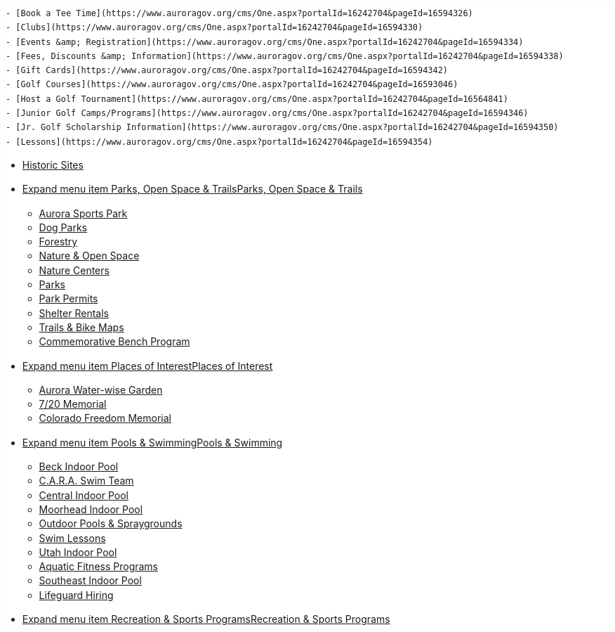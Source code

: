     - [Book a Tee Time](https://www.auroragov.org/cms/One.aspx?portalId=16242704&pageId=16594326)
    - [Clubs](https://www.auroragov.org/cms/One.aspx?portalId=16242704&pageId=16594330)
    - [Events &amp; Registration](https://www.auroragov.org/cms/One.aspx?portalId=16242704&pageId=16594334)
    - [Fees, Discounts &amp; Information](https://www.auroragov.org/cms/One.aspx?portalId=16242704&pageId=16594338)
    - [Gift Cards](https://www.auroragov.org/cms/One.aspx?portalId=16242704&pageId=16594342)
    - [Golf Courses](https://www.auroragov.org/cms/One.aspx?portalId=16242704&pageId=16593046)
    - [Host a Golf Tournament](https://www.auroragov.org/cms/One.aspx?portalId=16242704&pageId=16564841)
    - [Junior Golf Camps/Programs](https://www.auroragov.org/cms/One.aspx?portalId=16242704&pageId=16594346)
    - [Jr. Golf Scholarship Information](https://www.auroragov.org/cms/One.aspx?portalId=16242704&pageId=16594350)
    - [Lessons](https://www.auroragov.org/cms/One.aspx?portalId=16242704&pageId=16594354)
  - [Historic Sites](https://www.auroragov.org/cms/One.aspx?portalId=16242704&pageId=16571275)
  - [Expand menu item Parks, Open Space &amp; Trails](https://www.auroragov.org/cms/One.aspx?portalId=16242704&pageId=16448210%2F)[Parks, Open Space &amp; Trails](https://www.auroragov.org/cms/One.aspx?portalId=16242704&pageId=16393955)
    
    - [Aurora Sports Park](https://www.auroragov.org/cms/One.aspx?portalId=16242704&pageId=16564953)
    - [Dog Parks](https://www.auroragov.org/cms/One.aspx?portalId=16242704&pageId=16564521)
    - [Forestry](https://www.auroragov.org/cms/One.aspx?portalId=16242704&pageId=16400787)
    - [Nature &amp; Open Space](https://www.auroragov.org/cms/One.aspx?portalId=16242704&pageId=16523191)
    - [Nature Centers](https://www.auroragov.org/cms/One.aspx?portalId=16242704&pageId=16988776)
    - [Parks](https://www.auroragov.org/cms/One.aspx?portalId=16242704&pageId=16523213)
    - [Park Permits](https://www.auroragov.org/cms/One.aspx?portalId=16242704&pageId=18836026)
    - [Shelter Rentals](https://www.auroragov.org/cms/One.aspx?portalId=16242704&pageId=16564849)
    - [Trails &amp; Bike Maps](https://www.auroragov.org/cms/One.aspx?portalId=16242704&pageId=16559437)
    - [Commemorative Bench Program](https://www.auroragov.org/cms/One.aspx?portalId=16242704&pageId=19990505)
  - [Expand menu item Places of Interest](https://www.auroragov.org/cms/One.aspx?portalId=16242704&pageId=16448210%2F)[Places of Interest](https://www.auroragov.org/cms/One.aspx?portalId=16242704&pageId=18526738)
    
    - [Aurora Water-wise Garden](https://www.auroragov.org/cms/One.aspx?portalId=16242704&pageId=18526892)
    - [7/20 Memorial](https://www.auroragov.org/cms/One.aspx?portalId=16242704&pageId=18526896)
    - [Colorado Freedom Memorial](https://www.auroragov.org/cms/One.aspx?portalId=16242704&pageId=18526901)
  - [Expand menu item Pools &amp; Swimming](https://www.auroragov.org/cms/One.aspx?portalId=16242704&pageId=16448210%2F)[Pools &amp; Swimming](https://www.auroragov.org/cms/One.aspx?portalId=16242704&pageId=16564835)
    
    - [Beck Indoor Pool](https://www.auroragov.org/cms/One.aspx?portalId=16242704&pageId=16614060)
    - [C.A.R.A. Swim Team](https://www.auroragov.org/cms/One.aspx?portalId=16242704&pageId=16615391)
    - [Central Indoor Pool](https://www.auroragov.org/cms/One.aspx?portalId=16242704&pageId=16614248)
    - [Moorhead Indoor Pool](https://www.auroragov.org/cms/One.aspx?portalId=16242704&pageId=16614775)
    - [Outdoor Pools &amp; Spraygrounds](https://www.auroragov.org/cms/One.aspx?portalId=16242704&pageId=16614338)
    - [Swim Lessons](https://www.auroragov.org/cms/One.aspx?portalId=16242704&pageId=16615398)
    - [Utah Indoor Pool](https://www.auroragov.org/cms/One.aspx?portalId=16242704&pageId=16599328)
    - [Aquatic Fitness Programs](https://www.auroragov.org/cms/One.aspx?portalId=16242704&pageId=18050379)
    - [Southeast Indoor Pool](https://www.auroragov.org/cms/One.aspx?portalId=16242704&pageId=19138788)
    - [Lifeguard Hiring](https://www.auroragov.org/cms/One.aspx?portalId=16242704&pageId=20225517)
  - [Expand menu item Recreation &amp; Sports Programs](https://www.auroragov.org/cms/One.aspx?portalId=16242704&pageId=16448210%2F)[Recreation &amp; Sports Programs](https://www.auroragov.org/cms/One.aspx?portalId=16242704&pageId=16400708)
    